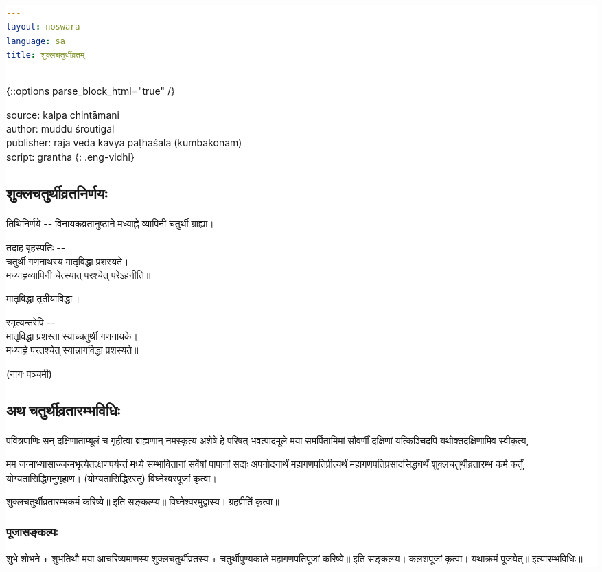 ```yaml
---
layout: noswara
language: sa
title: शुक्लचतुर्थीव्रतम्
---
```


{::options parse_block_html="true" /}

source: kalpa chintāmani  
author: muddu śroutigal  
publisher: rāja veda kāvya pāṭhaśālā (kumbakonam)  
script: grantha
{: .eng-vidhi}

## शुक्लचतुर्थीव्रतनिर्णयः

तिथिनिर्णये --  विनायकव्रतानुष्ठाने मध्याह्ने व्यापिनी चतुर्थी ग्राह्या।

तदाह बृहस्पतिः --  
चतुर्थी गणनाथस्य मातृविद्धा प्रशस्यते।  
मध्याह्नव्यापिनी चेत्स्यात् परश्चेत् परेऽहनीति॥

मातृविद्धा तृतीयाविद्धा॥

स्मृत्यन्तरेपि --  
मातृविद्धा प्रशस्ता स्याच्चतुर्थी गणनायके।  
मध्याह्ने परतश्चेत् स्यान्नागविद्धा प्रशस्यते॥

(नागः पञ्चमी)

## अथ चतुर्थीव्रतारम्भविधिः

पवित्रपाणिः सन् दक्षिणाताम्बूलं च गृहीत्वा
ब्राह्मणान् नमस्कृत्य अशेषे हे परिषत्
भवत्पादमूले मया समर्पितामिमां सौवर्णीं
दक्षिणां यत्किञ्चिदपि यथोक्तदक्षिणामिव स्वीकृत्य,

मम जन्माभ्यासाज्जन्मभृत्येतत्क्षणपर्यन्तं मध्ये
सम्भावितानां सर्वेषां पापानां सद्यः अपनोदनार्थं
महागणपतिप्रीत्यर्थं महागणपतिप्रसादसिद्ध्यर्थं
शुक्लचतुर्थीव्रतारम्भ कर्म कर्तुं योग्यतासिद्धिमनुगृहाण।
(योग्यतासिद्धिरस्तु) विघ्नेश्वरपूजां कृत्वा।

शुक्लचतुर्थीव्रतारम्भकर्म करिष्ये॥ इति सङ्कल्प्य॥
विघ्नेश्वरमुद्वास्य। ग्रहप्रीतिं कृत्वा॥

### पूजासङ्कल्पः

शुभे शोभने + शुभतिथौ मया आचरिष्यमाणस्य
शुक्लचतुर्थीव्रतस्य + चतुर्थीपुण्यकाले महागणपतिपूजां
करिष्ये॥ इति सङ्कल्प्य। कलशपूजां कृत्वा।
यथाक्रमं पूजयेत्॥ इत्यारम्भविधिः॥

